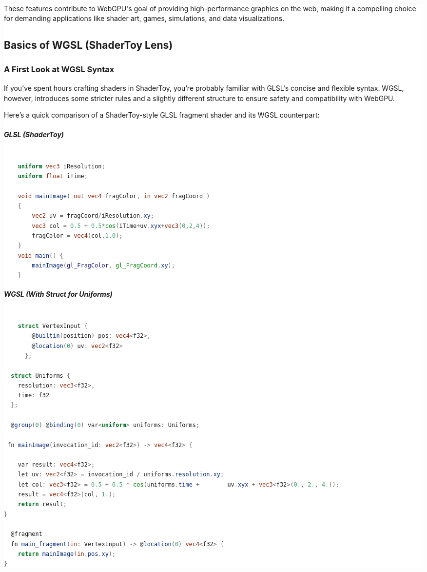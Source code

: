 These features contribute to WebGPU's goal of providing high-performance graphics on the web, making it a compelling choice for demanding applications like shader art, games, simulations, and data visualizations.

## **Basics of WGSL (ShaderToy Lens)**

###  A First Look at WGSL Syntax

If you’ve spent hours crafting shaders in ShaderToy, you’re probably familiar with GLSL’s concise and flexible syntax. WGSL, however, introduces some stricter rules and a slightly different structure to ensure safety and compatibility with WebGPU.

Here’s a quick comparison of a ShaderToy-style GLSL fragment shader and its WGSL counterpart:

##### GLSL (ShaderToy)
```glsl 

	uniform vec3 iResolution;
	uniform float iTime;  

    void mainImage( out vec4 fragColor, in vec2 fragCoord )
	{
	    vec2 uv = fragCoord/iResolution.xy;
	    vec3 col = 0.5 + 0.5*cos(iTime+uv.xyx+vec3(0,2,4));
	    fragColor = vec4(col,1.0);
   	}    
    void main() {
        mainImage(gl_FragColor, gl_FragCoord.xy);
    }
```

##### WGSL (With Struct for Uniforms)

```glsl 
     
	struct VertexInput {
	    @builtin(position) pos: vec4<f32>,
	    @location(0) uv: vec2<f32>
	  };    
	  
  struct Uniforms {
    resolution: vec3<f32>,
    time: f32
  };

  @group(0) @binding(0) var<uniform> uniforms: Uniforms;
  
 fn mainImage(invocation_id: vec2<f32>) -> vec4<f32> {

    var result: vec4<f32>;
	let uv: vec2<f32> = invocation_id / uniforms.resolution.xy;
	let col: vec3<f32> = 0.5 + 0.5 * cos(uniforms.time + 		uv.xyx + vec3<f32>(0., 2., 4.));
	result = vec4<f32>(col, 1.);
    return result;  		
}
  
  @fragment
  fn main_fragment(in: VertexInput) -> @location(0) vec4<f32> {      
    return mainImage(in.pos.xy);
}
```
